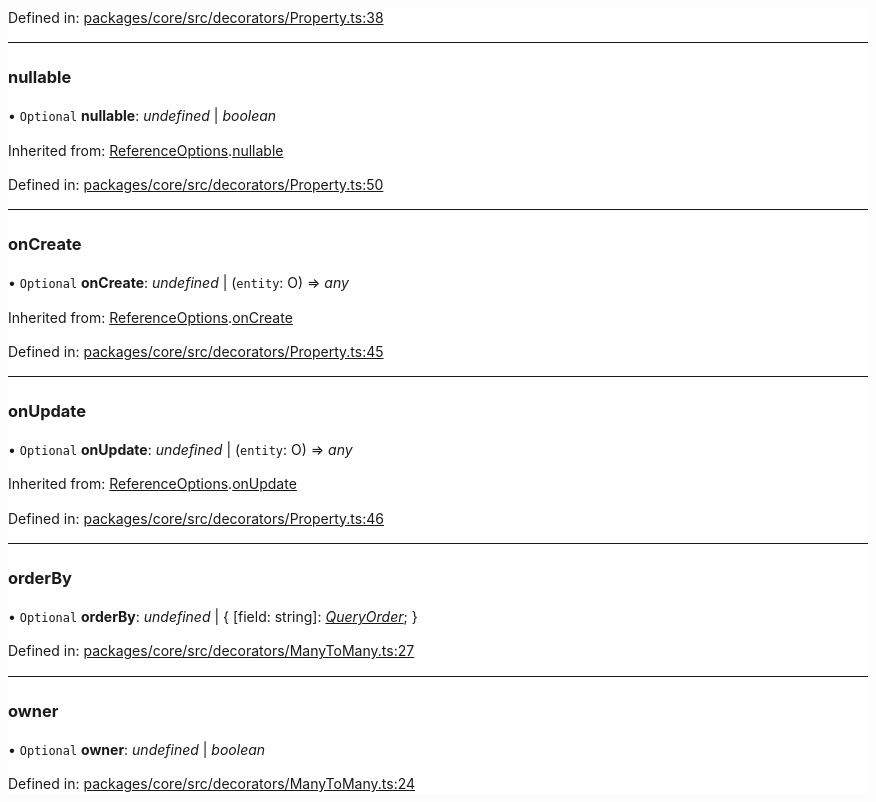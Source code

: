 Defined in: [packages/core/src/decorators/Property.ts:38](https://github.com/mikro-orm/mikro-orm/blob/969d4229bd/packages/core/src/decorators/Property.ts#L38)

___

### nullable

• `Optional` **nullable**: *undefined* \| *boolean*

Inherited from: [ReferenceOptions](core.referenceoptions.md).[nullable](core.referenceoptions.md#nullable)

Defined in: [packages/core/src/decorators/Property.ts:50](https://github.com/mikro-orm/mikro-orm/blob/969d4229bd/packages/core/src/decorators/Property.ts#L50)

___

### onCreate

• `Optional` **onCreate**: *undefined* \| (`entity`: O) => *any*

Inherited from: [ReferenceOptions](core.referenceoptions.md).[onCreate](core.referenceoptions.md#oncreate)

Defined in: [packages/core/src/decorators/Property.ts:45](https://github.com/mikro-orm/mikro-orm/blob/969d4229bd/packages/core/src/decorators/Property.ts#L45)

___

### onUpdate

• `Optional` **onUpdate**: *undefined* \| (`entity`: O) => *any*

Inherited from: [ReferenceOptions](core.referenceoptions.md).[onUpdate](core.referenceoptions.md#onupdate)

Defined in: [packages/core/src/decorators/Property.ts:46](https://github.com/mikro-orm/mikro-orm/blob/969d4229bd/packages/core/src/decorators/Property.ts#L46)

___

### orderBy

• `Optional` **orderBy**: *undefined* \| { [field: string]: [*QueryOrder*](../enums/core.queryorder.md);  }

Defined in: [packages/core/src/decorators/ManyToMany.ts:27](https://github.com/mikro-orm/mikro-orm/blob/969d4229bd/packages/core/src/decorators/ManyToMany.ts#L27)

___

### owner

• `Optional` **owner**: *undefined* \| *boolean*

Defined in: [packages/core/src/decorators/ManyToMany.ts:24](https://github.com/mikro-orm/mikro-orm/blob/969d4229bd/packages/core/src/decorators/ManyToMany.ts#L24)
